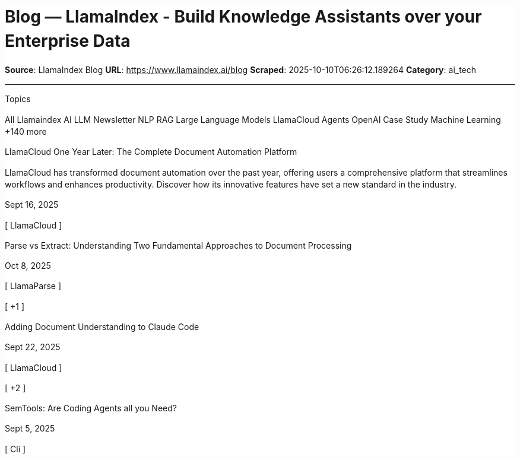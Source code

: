 # Blog — LlamaIndex - Build Knowledge Assistants over your Enterprise Data

**Source**: LlamaIndex Blog
**URL**: https://www.llamaindex.ai/blog
**Scraped**: 2025-10-10T06:26:12.189264
**Category**: ai_tech

---

Topics

All
Llamaindex
AI
LLM
Newsletter
NLP
RAG
Large Language Models
LlamaCloud
Agents
OpenAI
Case Study
Machine Learning
+140 more

LlamaCloud One Year Later: The Complete Document Automation Platform

LlamaCloud has transformed document automation over the past year, offering users a comprehensive platform that streamlines workflows and enhances productivity. Discover how its innovative features have set a new standard in the industry.

Sept 16, 2025

[ LlamaCloud ]

Parse vs Extract: Understanding Two Fundamental Approaches to Document Processing

Oct 8, 2025

[ LlamaParse ]

[ +1 ]

Adding Document Understanding to Claude Code

Sept 22, 2025

[ LlamaCloud ]

[ +2 ]

SemTools: Are Coding Agents all you Need?

Sept 5, 2025

[ Cli ]
